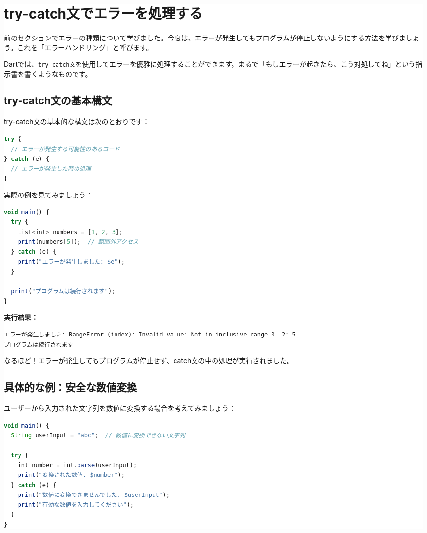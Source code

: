 # try-catch文でエラーを処理する

前のセクションでエラーの種類について学びました。今度は、エラーが発生してもプログラムが停止しないようにする方法を学びましょう。これを「エラーハンドリング」と呼びます。

Dartでは、`try-catch文`を使用してエラーを優雅に処理することができます。まるで「もしエラーが起きたら、こう対処してね」という指示書を書くようなものです。

## try-catch文の基本構文

try-catch文の基本的な構文は次のとおりです：

```javascript
try {
  // エラーが発生する可能性のあるコード
} catch (e) {
  // エラーが発生した時の処理
}
```

実際の例を見てみましょう：

```javascript
void main() {
  try {
    List<int> numbers = [1, 2, 3];
    print(numbers[5]);  // 範囲外アクセス
  } catch (e) {
    print("エラーが発生しました: $e");
  }
  
  print("プログラムは続行されます");
}
```

**実行結果：**
```
エラーが発生しました: RangeError (index): Invalid value: Not in inclusive range 0..2: 5
プログラムは続行されます
```

なるほど！エラーが発生してもプログラムが停止せず、catch文の中の処理が実行されました。

## 具体的な例：安全な数値変換

ユーザーから入力された文字列を数値に変換する場合を考えてみましょう：

```javascript
void main() {
  String userInput = "abc";  // 数値に変換できない文字列
  
  try {
    int number = int.parse(userInput);
    print("変換された数値: $number");
  } catch (e) {
    print("数値に変換できませんでした: $userInput");
    print("有効な数値を入力してください");
  }
}
```
